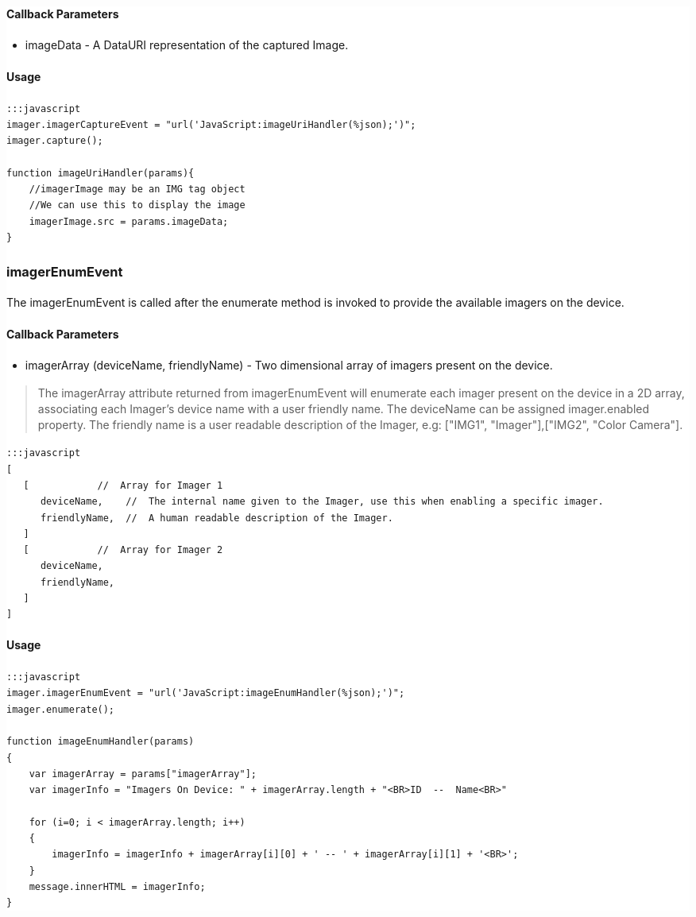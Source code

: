 #### Callback Parameters

* imageData - A DataURI representation of the captured Image.

#### Usage  
	:::javascript
	imager.imagerCaptureEvent = "url('JavaScript:imageUriHandler(%json);')";
  	imager.capture();
	
	function imageUriHandler(params){
		//imagerImage may be an IMG tag object 
		//We can use this to display the image
		imagerImage.src = params.imageData;
	}

### imagerEnumEvent 
The imagerEnumEvent is called after the enumerate method is invoked to provide the available imagers on the device. 

#### Callback Parameters

* imagerArray (deviceName, friendlyName) - Two dimensional array of imagers present on the device.


>The imagerArray attribute returned from imagerEnumEvent will enumerate each imager present on the device in a 2D array, associating each Imager’s device name with a user friendly name. The deviceName can be assigned imager.enabled property. The friendly name is a user readable description of the Imager, e.g: ["IMG1", "Imager"],["IMG2", "Color Camera"].

	:::javascript
	[
	   [            //  Array for Imager 1
	      deviceName,    //  The internal name given to the Imager, use this when enabling a specific imager.
	      friendlyName,  //  A human readable description of the Imager.
	   ]
	   [            //  Array for Imager 2
	      deviceName,
	      friendlyName,
	   ]
	]

#### Usage  
	:::javascript
	imager.imagerEnumEvent = "url('JavaScript:imageEnumHandler(%json);')";
  	imager.enumerate();
	
	function imageEnumHandler(params)
	{
	    var imagerArray = params["imagerArray"];
	    var imagerInfo = "Imagers On Device: " + imagerArray.length + "<BR>ID  --  Name<BR>" 

	    for (i=0; i < imagerArray.length; i++)
	    {
	        imagerInfo = imagerInfo + imagerArray[i][0] + ' -- ' + imagerArray[i][1] + '<BR>';
	    }
	    message.innerHTML = imagerInfo;
	}

